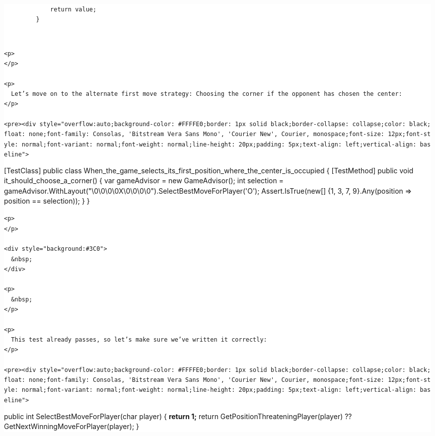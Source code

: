                  return value;
             }
  
  
  <br />
  
</div></pre>
    
    <p>
    </p>
    
    <p>
      Let’s move on to the alternate first move strategy: Choosing the corner if the opponent has chosen the center:
    </p>
    
    <pre><div style="overflow:auto;background-color: #FFFFE0;border: 1px solid black;border-collapse: collapse;color: black;float: none;font-family: Consolas, 'Bitstream Vera Sans Mono', 'Courier New', Courier, monospace;font-size: 12px;font-style: normal;font-variant: normal;font-weight: normal;line-height: 20px;padding: 5px;text-align: left;vertical-align: baseline">
  [TestClass]
     public class When_the_game_selects_its_first_position_where_the_center_is_occupied
     {
         [TestMethod]
         public void it_should_choose_a_corner()
         {
             var gameAdvisor = new GameAdvisor();
             int selection = gameAdvisor.WithLayout("\0\0\0\0X\0\0\0\0").SelectBestMoveForPlayer('O');
             Assert.IsTrue(new[] {1, 3, 7, 9}.Any(position => position == selection));
         }
     }
  <br />
  
</div></pre>
    
    <p>
    </p>
    
    <div style="background:#3C0">
      &nbsp;
    </div>
    
    <p>
      &nbsp;
    </p>
    
    <p>
      This test already passes, so let’s make sure we’ve written it correctly:
    </p>
    
    <pre><div style="overflow:auto;background-color: #FFFFE0;border: 1px solid black;border-collapse: collapse;color: black;float: none;font-family: Consolas, 'Bitstream Vera Sans Mono', 'Courier New', Courier, monospace;font-size: 12px;font-style: normal;font-variant: normal;font-weight: normal;line-height: 20px;padding: 5px;text-align: left;vertical-align: baseline">
  public int SelectBestMoveForPlayer(char player)
  {
     <b>return 1;</b>
     return GetPositionThreateningPlayer(player) ?? GetNextWinningMoveForPlayer(player);
  }
  